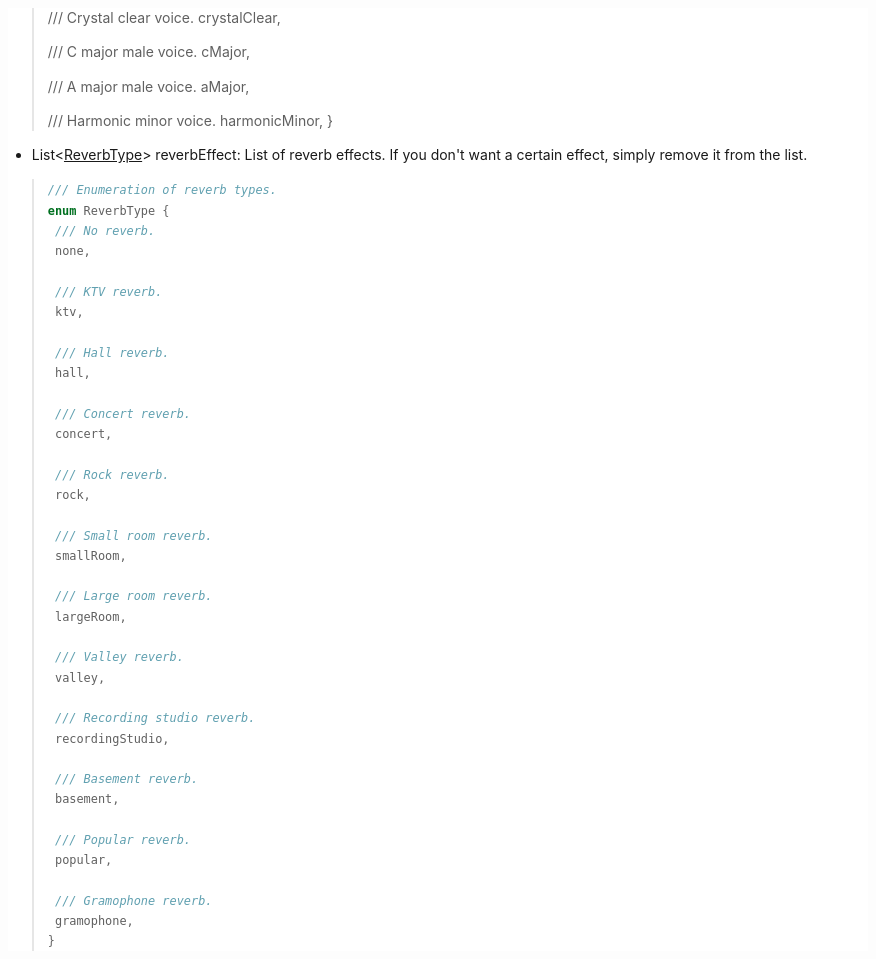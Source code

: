 >
>  /// Crystal clear voice.
>  crystalClear,
>
>  /// C major male voice.
>  cMajor,
>
>  /// A major male voice.
>  aMajor,
>
>  /// Harmonic minor voice.
>  harmonicMinor,
>}
>
> ```

- List\<[ReverbType](https://pub.dev/documentation/zego_uikit/latest/zego_uikit/ReverbType.html)\> reverbEffect: List of reverb effects. If you don't want a certain effect, simply remove it from the list.

>
>```dart
>/// Enumeration of reverb types.
>enum ReverbType {
>  /// No reverb.
>  none,
>
>  /// KTV reverb.
>  ktv,
>
>  /// Hall reverb.
>  hall,
>
>  /// Concert reverb.
>  concert,
>
>  /// Rock reverb.
>  rock,
>
>  /// Small room reverb.
>  smallRoom,
>
>  /// Large room reverb.
>  largeRoom,
>
>  /// Valley reverb.
>  valley,
>
>  /// Recording studio reverb.
>  recordingStudio,
>
>  /// Basement reverb.
>  basement,
>
>  /// Popular reverb.
>  popular,
>
>  /// Gramophone reverb.
>  gramophone,
>}
>```
